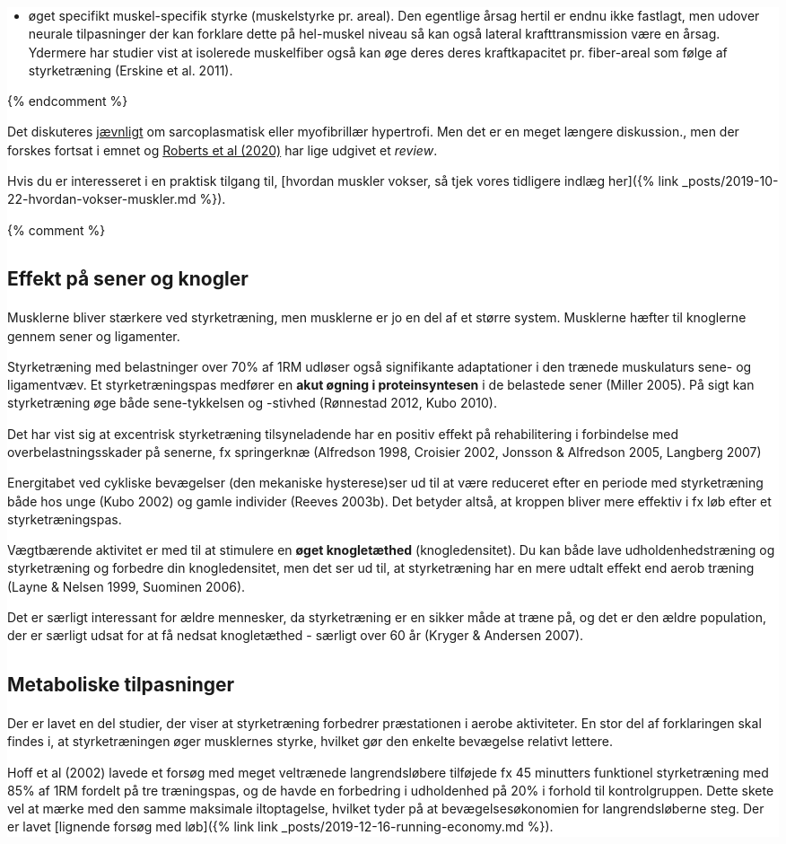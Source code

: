 - øget specifikt muskel-specifik styrke (muskelstyrke pr. areal). Den egentlige årsag hertil er endnu ikke fastlagt, men udover neurale tilpasninger der kan forklare dette på hel-muskel niveau så kan også lateral krafttransmission være en årsag. Ydermere har studier vist at isolerede muskelfiber også kan øge deres deres kraftkapacitet pr. fiber-areal som følge af styrketræning (Erskine et al. 2011).

{% endcomment %}

Det diskuteres [jævnligt](https://andersnedergaard.dk/kropblog/sarcoplasmisk-vs-myofibrillaer-hypertrofi-endnu-mere-fitness-fail/) om sarcoplasmatisk eller myofibrillær hypertrofi. Men det er en meget længere diskussion., men der forskes fortsat i emnet og [Roberts et al  (2020)](https://www.frontiersin.org/articles/10.3389/fphys.2020.00816/abstract) har lige udgivet et _review_.

Hvis du er interesseret i en praktisk tilgang til, [hvordan muskler vokser, så tjek vores tidligere indlæg her]({% link _posts/2019-10-22-hvordan-vokser-muskler.md %}).

{% comment %}

## Effekt på sener og knogler

Musklerne bliver stærkere ved styrketræning, men musklerne er jo en del af et større system. Musklerne hæfter til knoglerne gennem sener og ligamenter.

Styrketræning med belastninger over 70% af 1RM udløser også signifikante adaptationer i den trænede muskulaturs sene- og ligamentvæv. Et styrketræningspas medfører en **akut øgning i proteinsyntesen** i de belastede sener (Miller 2005). På sigt kan styrketræning øge både sene-tykkelsen og -stivhed (Rønnestad 2012, Kubo 2010).

Det har vist sig at excentrisk styrketræning tilsyneladende har en positiv effekt på rehabilitering i forbindelse med overbelastningsskader på senerne, fx springerknæ (Alfredson 1998, Croisier 2002, Jonsson & Alfredson 2005, Langberg 2007)

Energitabet ved cykliske bevægelser (den mekaniske hysterese)ser ud til at være reduceret efter en periode med styrketræning både hos unge (Kubo 2002) og gamle individer (Reeves 2003b). Det betyder altså, at kroppen bliver mere effektiv i fx løb efter et styrketræningspas.

Vægtbærende aktivitet er med til at stimulere en **øget knogletæthed** (knogledensitet). Du kan både lave udholdenhedstræning og styrketræning og forbedre din knogledensitet, men det ser ud til, at styrketræning har en mere udtalt effekt end aerob træning (Layne & Nelsen 1999, Suominen 2006).

Det er særligt interessant for ældre mennesker, da styrketræning er en sikker måde at træne på, og det er den ældre population, der er særligt udsat for at få nedsat knogletæthed - særligt over 60 år (Kryger & Andersen 2007).

## Metaboliske tilpasninger

Der er lavet en del studier, der viser at styrketræning forbedrer præstationen i aerobe aktiviteter. En stor del af forklaringen skal findes i, at styrketræningen øger musklernes styrke, hvilket gør den enkelte bevægelse relativt lettere.

Hoff et al (2002) lavede et forsøg med meget veltrænede langrendsløbere tilføjede fx 45 minutters funktionel styrketræning med 85% af 1RM fordelt på tre træningspas, og de havde en forbedring i udholdenhed på 20% i forhold til kontrolgruppen. Dette skete vel at mærke med den samme maksimale iltoptagelse, hvilket tyder på at bevægelsesøkonomien for langrendsløberne steg. Der er lavet [lignende forsøg med løb]({% link link _posts/2019-12-16-running-economy.md %}).
